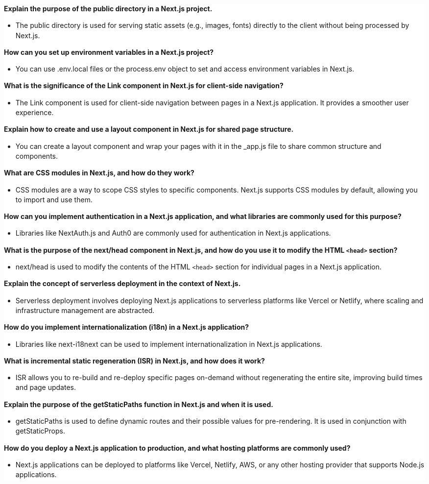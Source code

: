 **Explain the purpose of the public directory in a Next.js project.**

- The public directory is used for serving static assets (e.g., images, fonts) directly to the client without being processed by Next.js.

**How can you set up environment variables in a Next.js project?**

- You can use .env.local files or the process.env object to set and access environment variables in Next.js.

**What is the significance of the Link component in Next.js for client-side navigation?**

- The Link component is used for client-side navigation between pages in a Next.js application. It provides a smoother user experience.

**Explain how to create and use a layout component in Next.js for shared page structure.**

- You can create a layout component and wrap your pages with it in the \_app.js file to share common structure and components.

**What are CSS modules in Next.js, and how do they work?**

- CSS modules are a way to scope CSS styles to specific components. Next.js supports CSS modules by default, allowing you to import and use them.

**How can you implement authentication in a Next.js application, and what libraries are commonly used for this purpose?**

- Libraries like NextAuth.js and Auth0 are commonly used for authentication in Next.js applications.

**What is the purpose of the next/head component in Next.js, and how do you use it to modify the HTML `<head>` section?**

- next/head is used to modify the contents of the HTML `<head>` section for individual pages in a Next.js application.

**Explain the concept of serverless deployment in the context of Next.js.**

- Serverless deployment involves deploying Next.js applications to serverless platforms like Vercel or Netlify, where scaling and infrastructure management are abstracted.

**How do you implement internationalization (i18n) in a Next.js application?**

- Libraries like next-i18next can be used to implement internationalization in Next.js applications.

**What is incremental static regeneration (ISR) in Next.js, and how does it work?**

- ISR allows you to re-build and re-deploy specific pages on-demand without regenerating the entire site, improving build times and page updates.

**Explain the purpose of the getStaticPaths function in Next.js and when it is used.**

- getStaticPaths is used to define dynamic routes and their possible values for pre-rendering. It is used in conjunction with getStaticProps.

**How do you deploy a Next.js application to production, and what hosting platforms are commonly used?**

- Next.js applications can be deployed to platforms like Vercel, Netlify, AWS, or any other hosting provider that supports Node.js applications.
